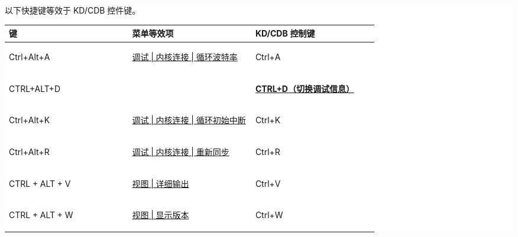  

以下快捷键等效于 KD/CDB 控件键。

<table>
<colgroup>
<col width="33%" />
<col width="33%" />
<col width="33%" />
</colgroup>
<thead>
<tr class="header">
<th align="left">键</th>
<th align="left">菜单等效项</th>
<th align="left">KD/CDB 控制键</th>
</tr>
</thead>
<tbody>
<tr class="odd">
<td align="left"><p>Ctrl+Alt+A</p></td>
<td align="left"><p><a href="debug---kernel-connection---cycle-baud-rate.md" data-raw-source="[Debug | Kernel Connection | Cycle Baud Rate](debug---kernel-connection---cycle-baud-rate.md)">调试 | 内核连接 | 循环波特率</a></p></td>
<td align="left"><p>Ctrl+A</p></td>
</tr>
<tr class="even">
<td align="left"><p>CTRL+ALT+D</p></td>
<td align="left"></td>
<td align="left"><p><strong><a href="ctrl-d--toggle-debug-info-.md" data-raw-source="[CTRL+D (Toggle Debug Info)](ctrl-d--toggle-debug-info-.md)">CTRL+D（切换调试信息）</a></strong></p></td>
</tr>
<tr class="odd">
<td align="left"><p>Ctrl+Alt+K</p></td>
<td align="left"><p><a href="debug---kernel-connection---cycle-initial-break.md" data-raw-source="[Debug | Kernel Connection | Cycle Initial Break](debug---kernel-connection---cycle-initial-break.md)">调试 | 内核连接 | 循环初始中断</a></p></td>
<td align="left"><p>Ctrl+K</p></td>
</tr>
<tr class="even">
<td align="left"><p>Ctrl+Alt+R</p></td>
<td align="left"><p><a href="debug---kernel-connection---resynchronize.md" data-raw-source="[Debug | Kernel Connection | Resynchronize](debug---kernel-connection---resynchronize.md)">调试 | 内核连接 | 重新同步</a></p></td>
<td align="left"><p>Ctrl+R</p></td>
</tr>
<tr class="odd">
<td align="left"><p>CTRL + ALT + V</p></td>
<td align="left"><p><a href="view---verbose-output.md" data-raw-source="[View | Verbose Output](view---verbose-output.md)">视图 | 详细输出</a></p></td>
<td align="left"><p>Ctrl+V</p></td>
</tr>
<tr class="even">
<td align="left"><p>CTRL + ALT + W</p></td>
<td align="left"><p><a href="view---show-version.md" data-raw-source="[View | Show Version](view---show-version.md)">视图 | 显示版本</a></p></td>
<td align="left"><p>Ctrl+W</p></td>
</tr>
</tbody>
</table>
